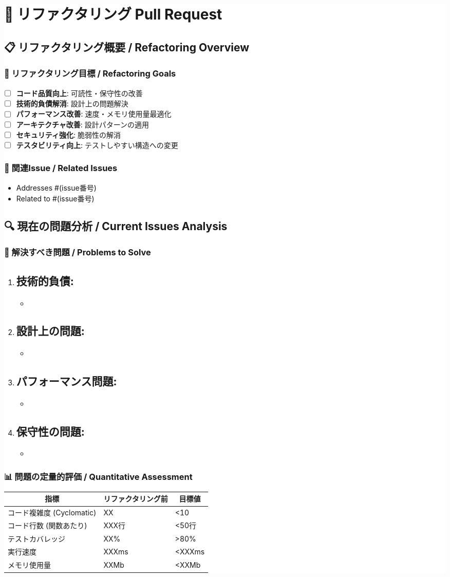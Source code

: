 # 🔧 リファクタリング Pull Request

## 📋 リファクタリング概要 / Refactoring Overview



### 🎯 リファクタリング目標 / Refactoring Goals



- [ ] **コード品質向上**: 可読性・保守性の改善
- [ ] **技術的負債解消**: 設計上の問題解決
- [ ] **パフォーマンス改善**: 速度・メモリ使用量最適化
- [ ] **アーキテクチャ改善**: 設計パターンの適用
- [ ] **セキュリティ強化**: 脆弱性の解消
- [ ] **テスタビリティ向上**: テストしやすい構造への変更

### 🔗 関連Issue / Related Issues

- Addresses #(issue番号)
- Related to #(issue番号)

## 🔍 現在の問題分析 / Current Issues Analysis

### 🚨 解決すべき問題 / Problems to Solve



1. **技術的負債**:
   -
   -

2. **設計上の問題**:
   -
   -

3. **パフォーマンス問題**:
   -
   -

4. **保守性の問題**:
   -
   -

### 📊 問題の定量的評価 / Quantitative Assessment



| 指標 | リファクタリング前 | 目標値 |
|------|-------------------|--------|
| コード複雑度 (Cyclomatic) | XX | <10 |
| コード行数 (関数あたり) | XXX行 | <50行 |
| テストカバレッジ | XX% | >80% |
| 実行速度 | XXXms | <XXXms |
| メモリ使用量 | XXMb | <XXMb |
